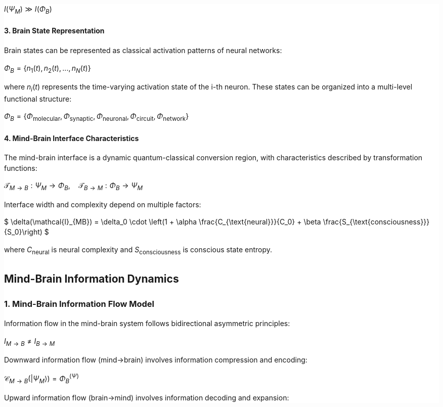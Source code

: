 $`
I(Ψ_M) \gg I(Φ_B)
`$

#### 3. Brain State Representation

Brain states can be represented as classical activation patterns of neural networks:

$`
Φ_B = \{n_1(t), n_2(t), ..., n_N(t)\}
`$

where $`n_i(t)`$ represents the time-varying activation state of the i-th neuron. These states can be organized into a multi-level functional structure:

$`
Φ_B = \{Φ_{\text{molecular}}, Φ_{\text{synaptic}}, Φ_{\text{neuronal}}, Φ_{\text{circuit}}, Φ_{\text{network}}\}
`$

#### 4. Mind-Brain Interface Characteristics

The mind-brain interface is a dynamic quantum-classical conversion region, with characteristics described by transformation functions:

$`
\mathcal{T}_{M \to B}: Ψ_M \to Φ_B, \quad \mathcal{T}_{B \to M}: Φ_B \to Ψ_M
`$

Interface width and complexity depend on multiple factors:

$`
\delta(\mathcal{I}_{MB}) = \delta_0 \cdot \left(1 + \alpha \frac{C_{\text{neural}}}{C_0} + \beta \frac{S_{\text{consciousness}}}{S_0}\right)
`$

where $`C_{\text{neural}}`$ is neural complexity and $`S_{\text{consciousness}}`$ is conscious state entropy.

## Mind-Brain Information Dynamics

### 1. Mind-Brain Information Flow Model

Information flow in the mind-brain system follows bidirectional asymmetric principles:

$`
I_{M \to B} \neq I_{B \to M}
`$

Downward information flow (mind→brain) involves information compression and encoding:

$`
\mathcal{C}_{M \to B}(|Ψ_M\rangle) = Φ_B^{(Ψ)}
`$

Upward information flow (brain→mind) involves information decoding and expansion:
